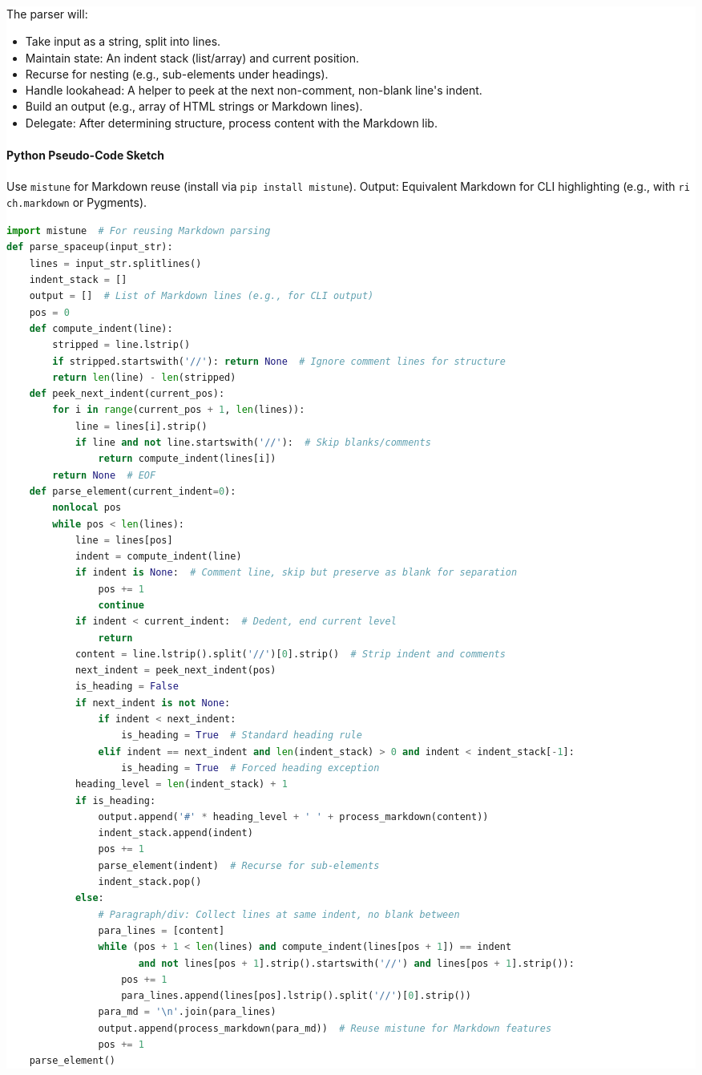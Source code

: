 The parser will:
- Take input as a string, split into lines.
- Maintain state: An indent stack (list/array) and current position.
- Recurse for nesting (e.g., sub-elements under headings).
- Handle lookahead: A helper to peek at the next non-comment, non-blank line's indent.
- Build an output (e.g., array of HTML strings or Markdown lines).
- Delegate: After determining structure, process content with the Markdown lib.
#### Python Pseudo-Code Sketch
Use `mistune` for Markdown reuse (install via `pip install mistune`). Output: Equivalent Markdown for CLI highlighting (e.g., with `rich.markdown` or Pygments).
```python
import mistune  # For reusing Markdown parsing
def parse_spaceup(input_str):
    lines = input_str.splitlines()
    indent_stack = []
    output = []  # List of Markdown lines (e.g., for CLI output)
    pos = 0
    def compute_indent(line):
        stripped = line.lstrip()
        if stripped.startswith('//'): return None  # Ignore comment lines for structure
        return len(line) - len(stripped)
    def peek_next_indent(current_pos):
        for i in range(current_pos + 1, len(lines)):
            line = lines[i].strip()
            if line and not line.startswith('//'):  # Skip blanks/comments
                return compute_indent(lines[i])
        return None  # EOF
    def parse_element(current_indent=0):
        nonlocal pos
        while pos < len(lines):
            line = lines[pos]
            indent = compute_indent(line)
            if indent is None:  # Comment line, skip but preserve as blank for separation
                pos += 1
                continue
            if indent < current_indent:  # Dedent, end current level
                return
            content = line.lstrip().split('//')[0].strip()  # Strip indent and comments
            next_indent = peek_next_indent(pos)
            is_heading = False
            if next_indent is not None:
                if indent < next_indent:
                    is_heading = True  # Standard heading rule
                elif indent == next_indent and len(indent_stack) > 0 and indent < indent_stack[-1]:
                    is_heading = True  # Forced heading exception
            heading_level = len(indent_stack) + 1
            if is_heading:
                output.append('#' * heading_level + ' ' + process_markdown(content))
                indent_stack.append(indent)
                pos += 1
                parse_element(indent)  # Recurse for sub-elements
                indent_stack.pop()
            else:
                # Paragraph/div: Collect lines at same indent, no blank between
                para_lines = [content]
                while (pos + 1 < len(lines) and compute_indent(lines[pos + 1]) == indent
                       and not lines[pos + 1].strip().startswith('//') and lines[pos + 1].strip()):
                    pos += 1
                    para_lines.append(lines[pos].lstrip().split('//')[0].strip())
                para_md = '\n'.join(para_lines)
                output.append(process_markdown(para_md))  # Reuse mistune for Markdown features
                pos += 1
    parse_element()
```